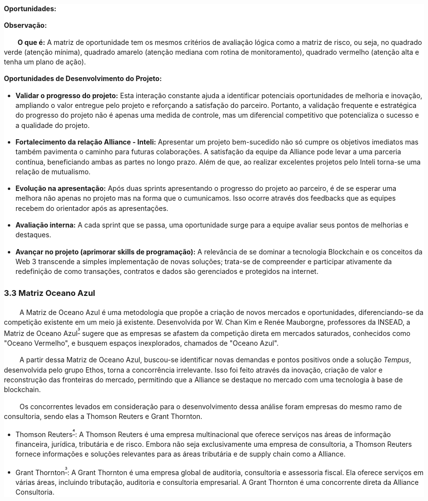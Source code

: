 


**Oportunidades:**

**Observação:**

&emsp;&emsp;**O que é:** A matriz de oportunidade tem os mesmos critérios de avaliação lógica como a matriz de risco, ou seja, no quadrado verde (atenção mínima), quadrado amarelo (atenção mediana com rotina de monitoramento), quadrado vermelho (atenção alta e tenha um plano de ação).

**Oportunidades de Desenvolvimento do Projeto:**

- **Validar o progresso do projeto:** Esta interação constante ajuda a identificar potenciais oportunidades de melhoria e inovação, ampliando o valor entregue pelo projeto e reforçando a satisfação do parceiro. Portanto, a validação frequente e estratégica do progresso do projeto não é apenas uma medida de controle, mas um diferencial competitivo que potencializa o sucesso e a qualidade do projeto.

- **Fortalecimento da relação Alliance - Inteli:** Apresentar um projeto bem-sucedido não só cumpre os objetivos imediatos mas também pavimenta o caminho para futuras colaborações. A satisfação da equipe da Alliance pode levar a uma parceria contínua, beneficiando ambas as partes no longo prazo. Além de que, ao realizar excelentes projetos pelo Inteli torna-se uma relação de mutualismo.

- **Evolução na apresentação:** Após duas sprints apresentando o progresso do projeto ao parceiro, é de se esperar uma melhora não apenas no projeto mas na forma que o cumunicamos. Isso ocorre através dos feedbacks que as equipes recebem do orientador após as apresentações.

- **Avaliação interna:** A cada sprint que se passa, uma oportunidade surge para a equipe avaliar seus pontos de melhorias e destaques.

- **Avançar no projeto (aprimorar skills de programação):** A relevância de se dominar a tecnologia Blockchain e os conceitos da Web 3 transcende a simples implementação de novas soluções; trata-se de compreender e participar ativamente da redefinição de como transações, contratos e dados são gerenciados e protegidos na internet. 

### 3.3 Matriz Oceano Azul

&emsp;&emsp; A Matriz de Oceano Azul é uma metodologia que propõe a criação de novos mercados e oportunidades, diferenciando-se da competição existente em um meio já existente. Desenvolvida por W. Chan Kim e Renée Mauborgne, professores da INSEAD, a Matriz de Oceano Azul<sup><a href="#referencia-3">³</a></sup> sugere que as empresas se afastem da competição direta em mercados saturados, conhecidos como "Oceano Vermelho", e busquem espaços inexplorados, chamados de "Oceano Azul".

&emsp;&emsp; A partir dessa Matriz de Oceano Azul, buscou-se  identificar novas demandas e pontos positivos onde a solução *Tempus*, desenvolvida pelo grupo Ethos, torna a concorrência irrelevante. Isso foi feito através da inovação, criação de valor e reconstrução das fronteiras do mercado, permitindo que a Alliance se destaque no mercado com uma tecnologia à base de blockchain.

&emsp;&emsp; Os concorrentes levados em consideração para o desenvolvimento dessa análise foram empresas do mesmo ramo de consultoria, sendo elas a Thomson Reuters e Grant Thornton.

- Thomson Reuters<sup><a href="#referencia-4">⁴</a></sup>: A Thomson Reuters é uma empresa multinacional que oferece serviços nas áreas de informação financeira, jurídica, tributária e de risco. Embora não seja exclusivamente uma empresa de consultoria, a Thomson Reuters fornece informações e soluções relevantes para as áreas tributária e de supply chain como a Alliance. 

- Grant Thornton<sup><a href="#referencia-5">³</a></sup>: A Grant Thornton é uma empresa global de auditoria, consultoria e assessoria fiscal. Ela oferece serviços em várias áreas, incluindo tributação, auditoria e consultoria empresarial. A Grant Thornton é uma concorrente direta da Alliance Consultoria. 

